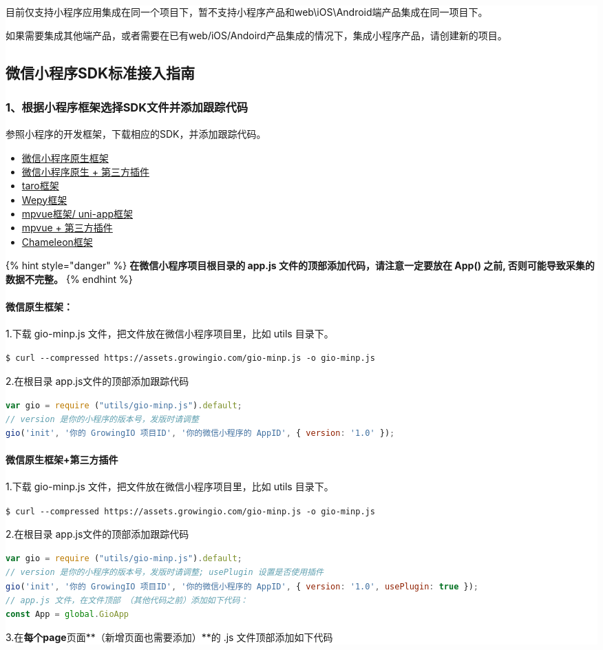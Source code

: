 目前仅支持小程序应用集成在同一个项目下，暂不支持小程序产品和web\iOS\Android端产品集成在同一项目下。

如果需要集成其他端产品，或者需要在已有web/iOS/Andoird产品集成的情况下，集成小程序产品，请创建新的项目。

## 微信小程序SDK标准接入指南

### 1、根据小程序框架选择SDK文件并添加跟踪代码

参照小程序的开发框架，下载相应的SDK，并添加跟踪代码。

* [微信小程序原生框架](./#wei-xin-yuan-sheng-kuang-jia)
* [微信小程序原生 + 第三方插件](./#wei-xin-yuan-sheng-kuang-jia-di-san-fang-cha-jian)
* [taro框架](./#taro-kuang-jia)
* [Wepy框架](./#wepy-kuang-jia)
* [mpvue框架/ uni-app框架](./#mpvue-kuang-jia)
* [mpvue + 第三方插件](./#mpvue-di-san-fang-cha-jian)
* [Chameleon框架](./#chameleon-kuang-jia)

{% hint style="danger" %}
**在微信小程序项目根目录的 app.js  文件的顶部添加代码，请注意一定要放在 App\(\) 之前, 否则可能导致采集的数据不完整。**
{% endhint %}

#### **微信原生框架：**

1.下载 gio-minp.js 文件，把文件放在微信小程序项目里，比如 utils 目录下。

```text
$ curl --compressed https://assets.growingio.com/gio-minp.js -o gio-minp.js
```

2.在根目录 app.js文件的顶部添加跟踪代码

```javascript
var gio = require ("utils/gio-minp.js").default;
// version 是你的小程序的版本号，发版时请调整
gio('init', '你的 GrowingIO 项目ID', '你的微信小程序的 AppID', { version: '1.0' });
```

#### **微信原生框架+第三方插件**

1.下载 gio-minp.js 文件，把文件放在微信小程序项目里，比如 utils 目录下。

```text
$ curl --compressed https://assets.growingio.com/gio-minp.js -o gio-minp.js
```

2.在根目录 app.js文件的顶部添加跟踪代码

```javascript
var gio = require ("utils/gio-minp.js").default;
// version 是你的小程序的版本号，发版时请调整; usePlugin 设置是否使用插件
gio('init', '你的 GrowingIO 项目ID', '你的微信小程序的 AppID', { version: '1.0', usePlugin: true });
// app.js 文件，在文件顶部 （其他代码之前）添加如下代码： 
const App = global.GioApp
```

3.在**每个page**页面**（新增页面也需要添加）**的 .js 文件顶部添加如下代码
